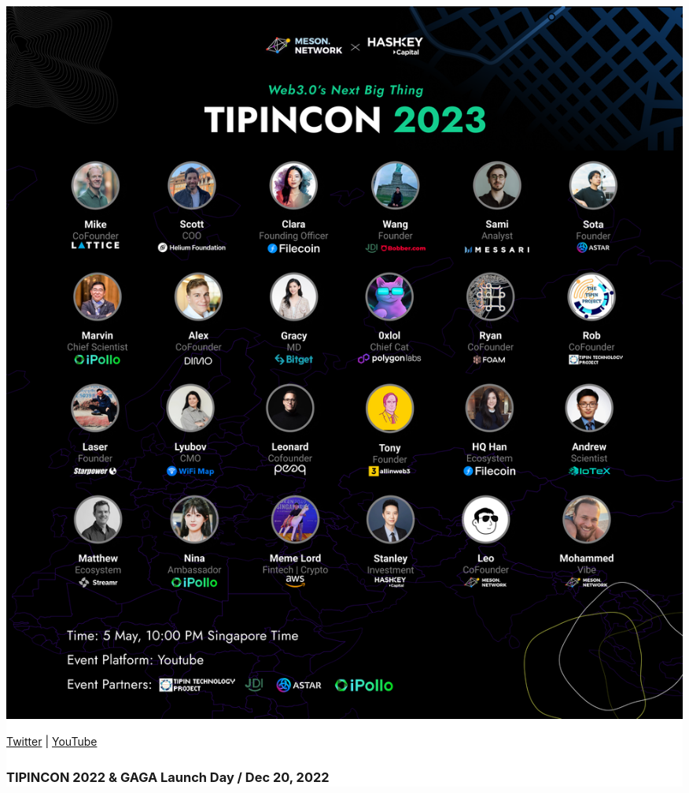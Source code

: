 ![](./images/community/events/tipincon-2023.png)

[Twitter](https://twitter.com/NetworkMeson/status/1652165301927309313) | [YouTube](https://www.youtube.com/live/dOY7LemMLo4?feature=share)

###  TIPINCON 2022 & GAGA Launch Day / Dec 20, 2022
